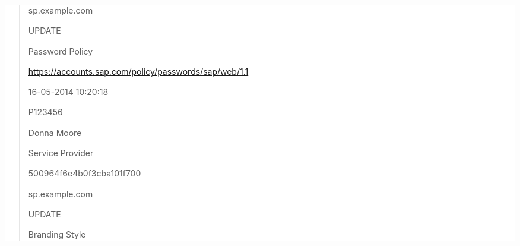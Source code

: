 > </td>
> <td valign="top">
> 
> sp.example.com
> 
> </td>
> <td valign="top">
> 
> UPDATE
> 
> </td>
> <td valign="top">
> 
> Password Policy
> 
> </td>
> <td valign="top">
> 
> https://accounts.sap.com/policy/passwords/sap/web/1.1
> 
> </td>
> </tr>
> <tr>
> <td valign="top">
> 
> 16-05-2014 10:20:18
> 
> </td>
> <td valign="top">
> 
> P123456
> 
> </td>
> <td valign="top">
> 
> Donna Moore
> 
> </td>
> <td valign="top">
> 
> Service Provider
> 
> </td>
> <td valign="top">
> 
> 500964f6e4b0f3cba101f700
> 
> </td>
> <td valign="top">
> 
> sp.example.com
> 
> </td>
> <td valign="top">
> 
> UPDATE
> 
> </td>
> <td valign="top">
> 
> Branding Style
> 
> </td>
> <td valign="top">